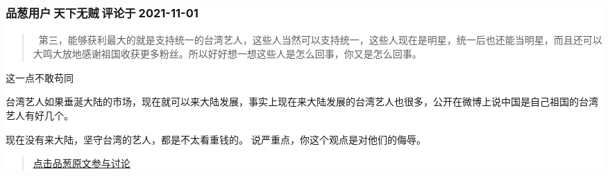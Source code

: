 
            
### 品葱用户 **天下无贼** 评论于 2021-11-01
        
>   第三，能够获利最大的就是支持统一的台湾艺人，这些人当然可以支持统一，这些人现在是明星，统一后也还能当明星，而且还可以大鸣大放地感谢祖国收获更多粉丝。所以好好想一想这些人是怎么回事，你又是怎么回事。

  
  
  
这一点不敢苟同  
  
台湾艺人如果垂涎大陆的市场，现在就可以来大陆发展，事实上现在来大陆发展的台湾艺人也很多，公开在微博上说中国是自己祖国的台湾艺人有好几个。  
  
现在没有来大陆，坚守台湾的艺人，都是不太看重钱的。 说严重点，你这个观点是对他们的侮辱。
        






> [点击品葱原文参与讨论](https://pincong.rocks/article/id-36608__sort_key-agree_count__sort-DESC)


